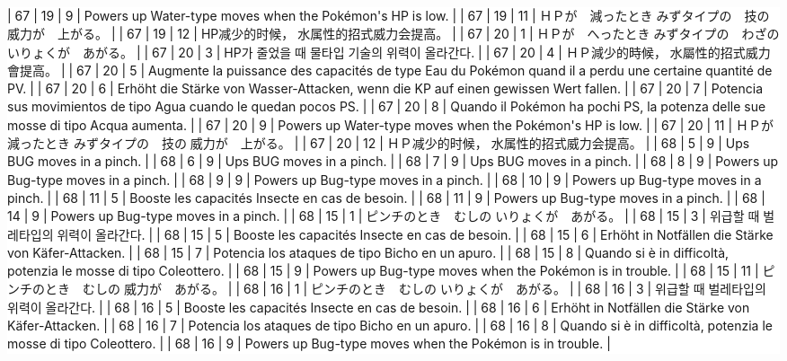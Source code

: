 |  67 |   19 | 9 |     Powers up Water-type moves when the Pokémon's HP is low. |
|  67 |   19 | 11 |    ＨＰが　減ったとき みずタイプの　技の 威力が　上がる。 |
|  67 |   19 | 12 |    HP减少的时候， 水属性的招式威力会提高。 |
|  67 |   20 | 1 |     ＨＰが　へったとき みずタイプの　わざの いりょくが　あがる。 |
|  67 |   20 | 3 |     HP가 줄었을 때 물타입 기술의 위력이 올라간다. |
|  67 |   20 | 4 |     ＨＰ減少的時候， 水屬性的招式威力會提高。 |
|  67 |   20 | 5 |     Augmente la puissance des capacités de type Eau du Pokémon quand il a perdu une certaine quantité de PV. |
|  67 |   20 | 6 |     Erhöht die Stärke von Wasser-Attacken, wenn die KP auf einen gewissen Wert fallen. |
|  67 |   20 | 7 |     Potencia sus movimientos de tipo Agua cuando le quedan pocos PS. |
|  67 |   20 | 8 |     Quando il Pokémon ha pochi PS, la potenza delle sue mosse di tipo Acqua aumenta. |
|  67 |   20 | 9 |     Powers up Water-type moves when the Pokémon's HP is low. |
|  67 |   20 | 11 |    ＨＰが　減ったとき みずタイプの　技の 威力が　上がる。 |
|  67 |   20 | 12 |    ＨＰ减少的时候， 水属性的招式威力会提高。 |
|  68 |   5 |  9 |     Ups BUG moves in a pinch. |
|  68 |   6 |  9 |     Ups BUG moves in a pinch. |
|  68 |   7 |  9 |     Ups BUG moves in a pinch. |
|  68 |   8 |  9 |     Powers up Bug-type moves in a pinch. |
|  68 |   9 |  9 |     Powers up Bug-type moves in a pinch. |
|  68 |   10 | 9 |     Powers up Bug-type moves in a pinch. |
|  68 |   11 | 5 |     Booste les capacités Insecte en cas de besoin. |
|  68 |   11 | 9 |     Powers up Bug-type moves in a pinch. |
|  68 |   14 | 9 |     Powers up Bug-type moves in a pinch. |
|  68 |   15 | 1 |     ピンチのとき　むしの いりょくが　あがる。 |
|  68 |   15 | 3 |     위급할 때 벌레타입의 위력이 올라간다. |
|  68 |   15 | 5 |     Booste les capacités Insecte en cas de besoin. |
|  68 |   15 | 6 |     Erhöht in Notfällen die Stärke von Käfer-Attacken. |
|  68 |   15 | 7 |     Potencia los ataques de tipo Bicho en un apuro. |
|  68 |   15 | 8 |     Quando si è in difficoltà, potenzia le mosse di tipo Coleottero. |
|  68 |   15 | 9 |     Powers up Bug-type moves when the Pokémon is in trouble. |
|  68 |   15 | 11 |    ピンチのとき　むしの 威力が　あがる。 |
|  68 |   16 | 1 |     ピンチのとき　むしの いりょくが　あがる。 |
|  68 |   16 | 3 |     위급할 때 벌레타입의 위력이 올라간다. |
|  68 |   16 | 5 |     Booste les capacités Insecte en cas de besoin. |
|  68 |   16 | 6 |     Erhöht in Notfällen die Stärke von Käfer-Attacken. |
|  68 |   16 | 7 |     Potencia los ataques de tipo Bicho en un apuro. |
|  68 |   16 | 8 |     Quando si è in difficoltà, potenzia le mosse di tipo Coleottero. |
|  68 |   16 | 9 |     Powers up Bug-type moves when the Pokémon is in trouble. |